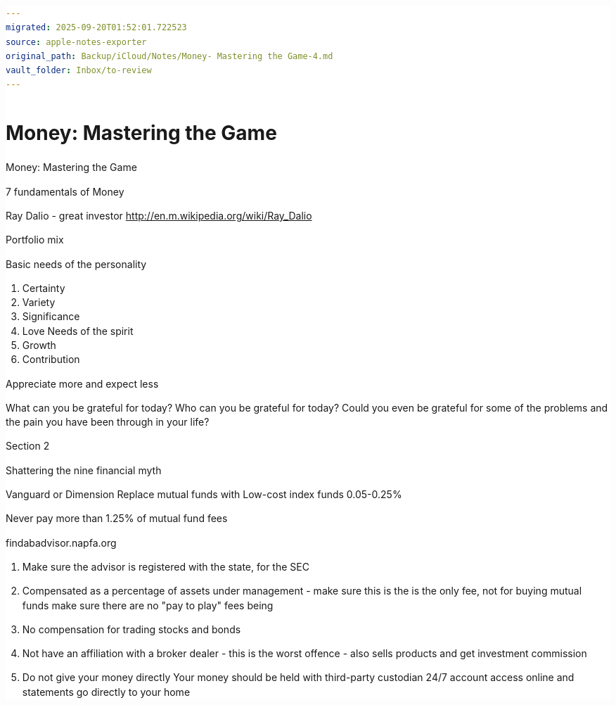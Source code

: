 ```yaml
---
migrated: 2025-09-20T01:52:01.722523
source: apple-notes-exporter
original_path: Backup/iCloud/Notes/Money- Mastering the Game-4.md
vault_folder: Inbox/to-review
---
```

# Money: Mastering the Game

Money: Mastering the Game

7 fundamentals of Money

Ray Dalio - great investor
http://en.m.wikipedia.org/wiki/Ray_Dalio

Portfolio mix

Basic needs of the personality 
1. Certainty
2. Variety
3. Significance
4. Love
Needs of the spirit
5. Growth
6. Contribution 

Appreciate more and expect less

What can you be grateful for today? 
Who can you be grateful for today?
Could you even be grateful for some of the problems and the pain you have been through in your life?

Section 2

Shattering the nine financial myth

Vanguard or Dimension 
Replace mutual funds with Low-cost index funds 0.05-0.25%

Never pay more than 1.25% of mutual fund fees

findabadvisor.napfa.org

1. Make sure the advisor is registered with the state, for the SEC

2. Compensated as a percentage of assets under management - make sure this is the is the only fee, not for buying mutual funds make sure there are no "pay to play" fees being 

3. No compensation for trading stocks and bonds

4. Not have an affiliation with a broker dealer - this is the worst offence - also sells products and get investment commission

5. Do not give your money directly
Your money should be held with third-party custodian 
24/7 account access online and statements go directly to your home
